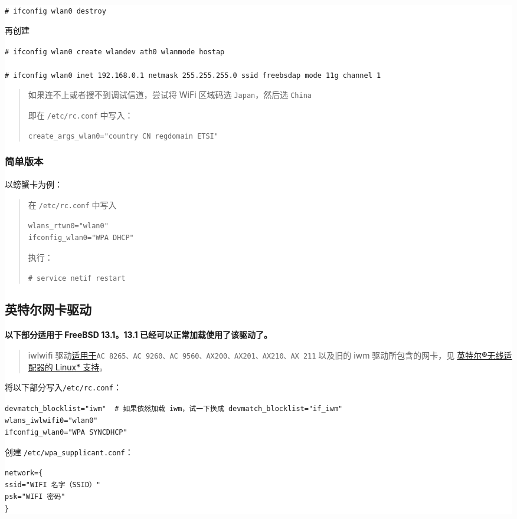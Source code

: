 ```shell-session
# ifconfig wlan0 destroy
```

再创建

```shell-session
# ifconfig wlan0 create wlandev ath0 wlanmode hostap

# ifconfig wlan0 inet 192.168.0.1 netmask 255.255.255.0 ssid freebsdap mode 11g channel 1
```

> 如果连不上或者搜不到调试信道，尝试将 WiFi 区域码选 `Japan`，然后选 `China`
>
> 即在 `/etc/rc.conf` 中写入：
> ```shell-session
> create_args_wlan0="country CN regdomain ETSI"
> ```

### 简单版本

以螃蟹卡为例：

> 在 `/etc/rc.conf` 中写入
>
> ```shell-session
> wlans_rtwn0="wlan0"
> ifconfig_wlan0="WPA DHCP"
> ```
>
> 执行：
>
> ```shell-session
> # service netif restart
> ```

## 英特尔网卡驱动

**以下部分适用于 FreeBSD 13.1。13.1 已经可以正常加载使用了该驱动了。**

> iwlwifi 驱动[适用于](https://wiki.freebsd.org/WiFi/Iwlwifi/Chipsets)`AC 8265、AC 9260、AC 9560、AX200、AX201、AX210、AX 211` 以及旧的 iwm 驱动所包含的网卡，见 [英特尔®无线适配器的 Linux* 支持](https://www.intel.cn/content/www/cn/zh/support/articles/000005511/wireless.html)。


将以下部分写入`/etc/rc.conf`：

```shell-session
devmatch_blocklist="iwm"  # 如果依然加载 iwm，试一下换成 devmatch_blocklist="if_iwm"
wlans_iwlwifi0="wlan0"
ifconfig_wlan0="WPA SYNCDHCP"
```

创建 `/etc/wpa_supplicant.conf`：

```shell-session
network={
ssid="WIFI 名字（SSID）"
psk="WIFI 密码"
}
```
